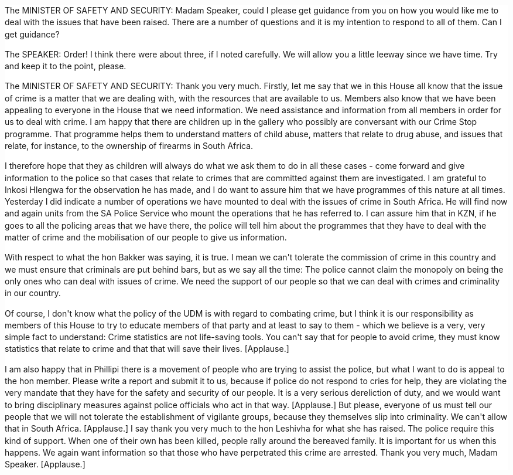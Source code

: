 The MINISTER OF SAFETY AND SECURITY:  Madam  Speaker,  could  I  please  get
guidance from you on how you would like me to  deal  with  the  issues  that
have been raised. There are a number of questions and it is my intention  to
respond to all of them. Can I get guidance?

The SPEAKER: Order! I think there were about three, if  I  noted  carefully.
We will allow you a little leeway since we have time. Try  and  keep  it  to
the point, please.

The MINISTER OF SAFETY AND SECURITY: Thank you very much.  Firstly,  let  me
say that we in this House all know that the issue of crime is a matter  that
we are dealing with, with the resources that are available  to  us.  Members
also know that we have been appealing to everyone in the House that we  need
information. We need assistance and information from all  members  in  order
for us to deal with crime. I am happy that there  are  children  up  in  the
gallery who possibly are conversant with  our  Crime  Stop  programme.  That
programme helps them to understand matters  of  child  abuse,  matters  that
relate to  drug  abuse,  and  issues  that  relate,  for  instance,  to  the
ownership of firearms in South Africa.

I therefore hope that they as children will always do what we  ask  them  to
do in all these cases - come forward and give information to the  police  so
that cases that relate  to  crimes  that  are  committed  against  them  are
investigated. I am grateful to Inkosi Hlengwa for  the  observation  he  has
made, and I do want to assure him that we have programmes of this nature  at
all times.
Yesterday I did indicate a number of operations  we  have  mounted  to  deal
with the issues of crime in South Africa. He will find now and  again  units
from the SA Police Service who mount the operations  that  he  has  referred
to. I can assure him that in KZN, if he goes to all the policing areas  that
we have there, the police will tell him about the programmes that they  have
to deal with the matter of crime and the mobilisation of our people to  give
us information.

With respect to what the hon Bakker was saying, it is true. I mean we  can't
tolerate the commission of crime in this country and  we  must  ensure  that
criminals are put behind bars, but as we  say  all  the  time:   The  police
cannot claim the monopoly on being the only ones who can  deal  with  issues
of crime. We need the support of our people so that we can deal with  crimes
and criminality in our country.

Of course, I don't know what the  policy  of  the  UDM  is  with  regard  to
combating crime, but I think it is our responsibility  as  members  of  this
House to try to educate members of that party and at least to say to them  -
which  we  believe  is  a  very,  very  simple  fact  to  understand:  Crime
statistics are not life-saving tools. You  can't  say  that  for  people  to
avoid crime, they must know statistics that relate to crime  and  that  that
will save their lives. [Applause.]

I am also happy that in Phillipi there is  a  movement  of  people  who  are
trying to assist the police, but what I want to do  is  appeal  to  the  hon
member. Please write a report and submit it to us, because if police do  not
respond to cries for help, they are violating the  very  mandate  that  they
have for the safety and security  of  our  people.  It  is  a  very  serious
dereliction of duty, and  we  would  want  to  bring  disciplinary  measures
against police officials who  act  in  that  way.  [Applause.]  But  please,
everyone of  us  must  tell  our  people  that  we  will  not  tolerate  the
establishment  of  vigilante  groups,  because  they  themselves  slip  into
criminality. We can't allow that in South Africa. [Applause.]  I  say  thank
you very much to the hon Leshivha  for  what  she  has  raised.  The  police
require this kind of support. When one of their own has been killed,  people
rally around the bereaved family. It is important for us when this  happens.
We again want information so that those who have perpetrated this crime  are
arrested. Thank you very much, Madam Speaker. [Applause.]
